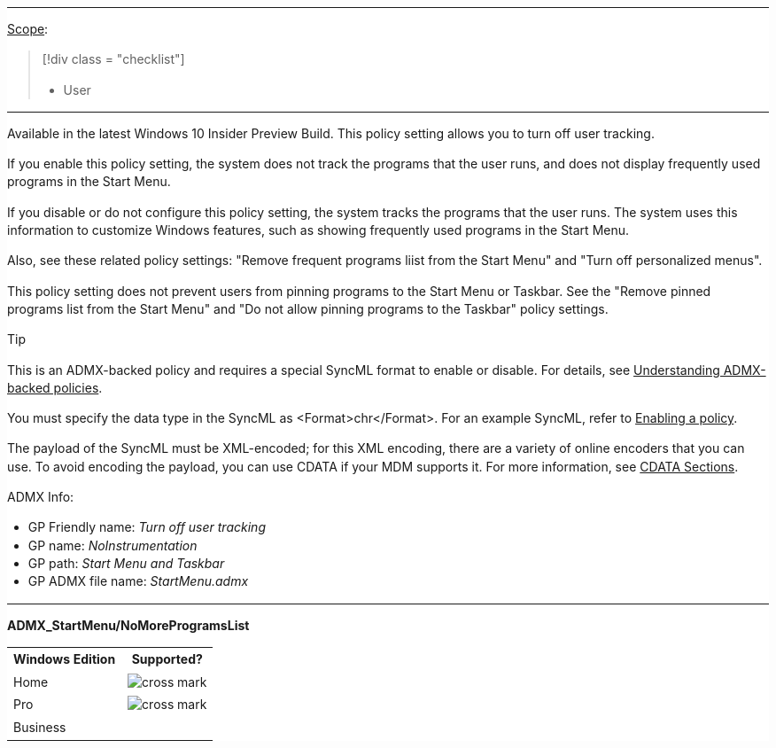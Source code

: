 
<hr/>


[Scope](./policy-configuration-service-provider.md#policy-scope):

> [!div class = "checklist"]
> * User

<hr/>



Available in the latest Windows 10 Insider Preview Build. This policy setting allows you to turn off user tracking.

If you enable this policy setting, the system does not track the programs that the user runs, and does not display frequently used programs in the Start Menu.

If you disable or do not configure this policy setting, the system tracks the programs that the user runs. The system uses this information to customize Windows features, such as showing frequently used programs in the Start Menu.

Also, see these related policy settings: "Remove frequent programs liist from the Start Menu" and "Turn off personalized menus".

This policy  setting does not prevent users from pinning programs to the Start Menu or Taskbar. See the "Remove pinned programs list from the Start Menu" and "Do not allow pinning programs to the Taskbar" policy settings.


> [!TIP]
> This is an ADMX-backed policy and requires a special SyncML format to enable or disable. For details, see [Understanding ADMX-backed policies](./understanding-admx-backed-policies.md).
> 
> You must specify the data type in the SyncML as &lt;Format&gt;chr&lt;/Format&gt;. For an example SyncML, refer to [Enabling a policy](./understanding-admx-backed-policies.md#enabling-a-policy).
> 
> The payload of the SyncML must be XML-encoded; for this XML encoding, there are a variety of online encoders that you can use. To avoid encoding the payload, you can use CDATA if your MDM supports it. For more information, see [CDATA Sections](http://www.w3.org/TR/REC-xml/#sec-cdata-sect).


ADMX Info:  
-   GP Friendly name: *Turn off user tracking*
-   GP name: *NoInstrumentation*
-   GP path: *Start Menu and Taskbar*
-   GP ADMX file name: *StartMenu.admx*



<hr/>


<a href="" id="admx-startmenu-nomoreprogramslist"></a>**ADMX_StartMenu/NoMoreProgramsList**  


<table>
<tr>
    <th>Windows Edition</th>
    <th>Supported?</th>
</tr>
<tr>
    <td>Home</td>
    <td><img src="images/crossmark.png" alt="cross mark" /></td>
</tr>
<tr>
    <td>Pro</td>
    <td><img src="images/crossmark.png" alt="cross mark" /></td>
</tr>
<tr>
    <td>Business</td>